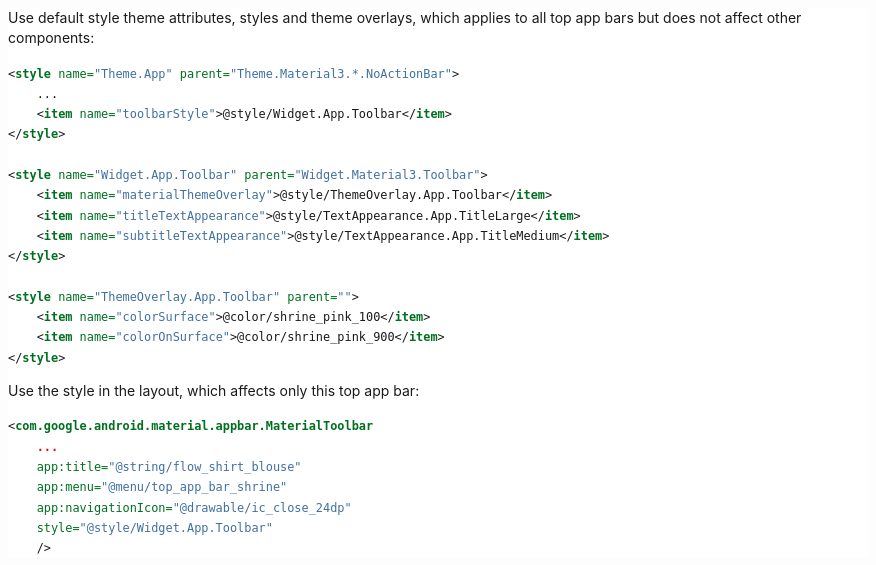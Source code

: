 Use default style theme attributes, styles and theme overlays, which applies to
all top app bars but does not affect other components:

```xml
<style name="Theme.App" parent="Theme.Material3.*.NoActionBar">
    ...
    <item name="toolbarStyle">@style/Widget.App.Toolbar</item>
</style>

<style name="Widget.App.Toolbar" parent="Widget.Material3.Toolbar">
    <item name="materialThemeOverlay">@style/ThemeOverlay.App.Toolbar</item>
    <item name="titleTextAppearance">@style/TextAppearance.App.TitleLarge</item>
    <item name="subtitleTextAppearance">@style/TextAppearance.App.TitleMedium</item>
</style>

<style name="ThemeOverlay.App.Toolbar" parent="">
    <item name="colorSurface">@color/shrine_pink_100</item>
    <item name="colorOnSurface">@color/shrine_pink_900</item>
</style>
```

Use the style in the layout, which affects only this top app bar:

```xml
<com.google.android.material.appbar.MaterialToolbar
    ...
    app:title="@string/flow_shirt_blouse"
    app:menu="@menu/top_app_bar_shrine"
    app:navigationIcon="@drawable/ic_close_24dp"
    style="@style/Widget.App.Toolbar"
    />
```
